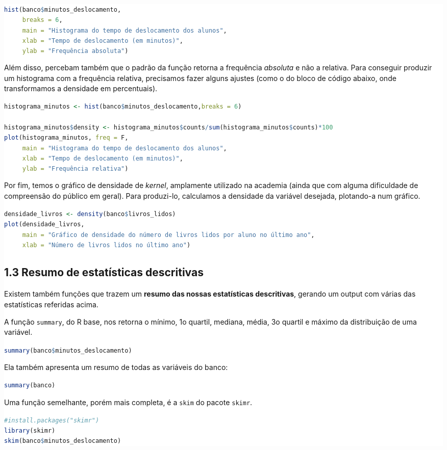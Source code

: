 ```r
hist(banco$minutos_deslocamento,
     breaks = 6, 
     main = "Histograma do tempo de deslocamento dos alunos",
     xlab = "Tempo de deslocamento (em minutos)",
     ylab = "Frequência absoluta")
```

Além disso, percebam também que o padrão da função retorna a frequência *absoluta* e não a relativa. Para conseguir produzir um histograma com a frequência relativa, precisamos fazer alguns ajustes (como o do bloco de código abaixo, onde transformamos a densidade em percentuais).

```r
histograma_minutos <- hist(banco$minutos_deslocamento,breaks = 6)

histograma_minutos$density <- histograma_minutos$counts/sum(histograma_minutos$counts)*100
plot(histograma_minutos, freq = F,
     main = "Histograma do tempo de deslocamento dos alunos",
     xlab = "Tempo de deslocamento (em minutos)",
     ylab = "Frequência relativa")
```

Por fim, temos o gráfico de densidade de *kernel*, amplamente utilizado na academia (ainda que com alguma dificuldade de compreensão do público em geral). Para produzi-lo, calculamos a densidade da variável desejada, plotando-a num gráfico.

```r
densidade_livros <- density(banco$livros_lidos)
plot(densidade_livros, 
     main = "Gráfico de densidade do número de livros lidos por aluno no último ano",
     xlab = "Número de livros lidos no último ano")

```

## 1.3 Resumo de estatísticas descritivas

Existem também funções que trazem um **resumo das nossas estatísticas descritivas**, gerando um output com várias das estatísticas referidas acima.

A função `summary`, do R base, nos retorna o mínimo, 1o quartil, mediana, média, 3o quartil e máximo da distribuição de uma variável.

```r
summary(banco$minutos_deslocamento)
```

Ela também apresenta um resumo de todas as variáveis do banco:

```r
summary(banco)
```

Uma função semelhante, porém mais completa, é a `skim` do pacote `skimr`.

```r
#install.packages("skimr")
library(skimr)
skim(banco$minutos_deslocamento)
```
